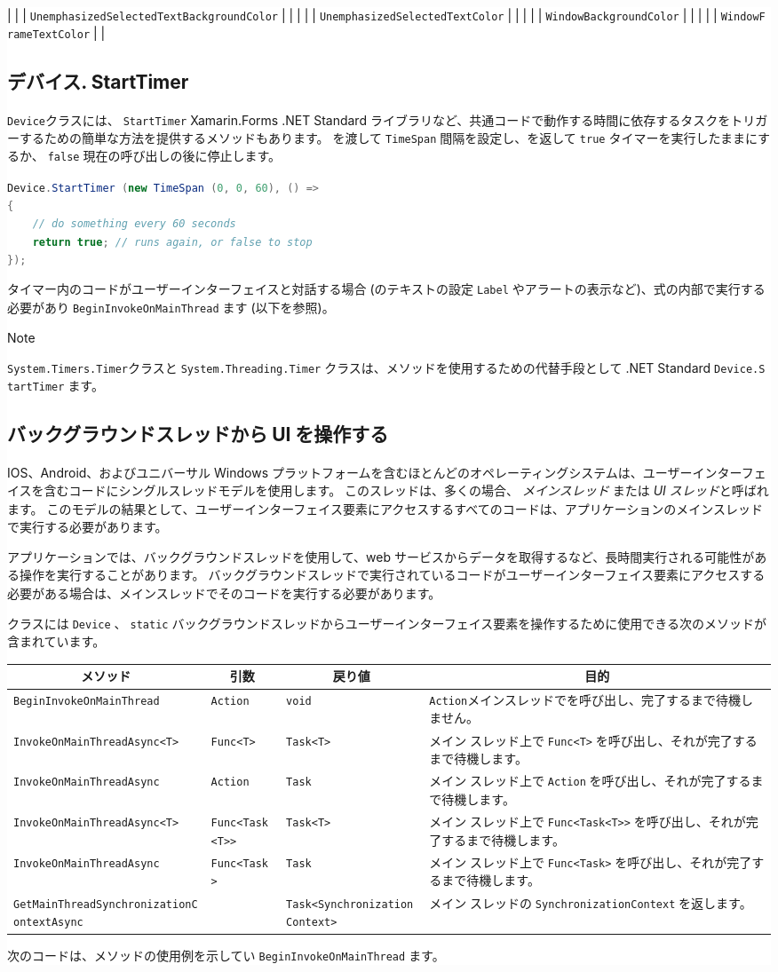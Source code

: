 | | | `UnemphasizedSelectedTextBackgroundColor` | |
| | | `UnemphasizedSelectedTextColor` | |
| | | `WindowBackgroundColor` | |
| | | `WindowFrameTextColor` | |

## <a name="devicestarttimer"></a>デバイス. StartTimer

`Device`クラスには、 `StartTimer` Xamarin.Forms .NET Standard ライブラリなど、共通コードで動作する時間に依存するタスクをトリガーするための簡単な方法を提供するメソッドもあります。 を渡して `TimeSpan` 間隔を設定し、を返して `true` タイマーを実行したままにするか、 `false` 現在の呼び出しの後に停止します。

```csharp
Device.StartTimer (new TimeSpan (0, 0, 60), () =>
{
    // do something every 60 seconds
    return true; // runs again, or false to stop
});
```

タイマー内のコードがユーザーインターフェイスと対話する場合 (のテキストの設定 `Label` やアラートの表示など)、式の内部で実行する必要があり `BeginInvokeOnMainThread` ます (以下を参照)。

> [!NOTE]
> `System.Timers.Timer`クラスと `System.Threading.Timer` クラスは、メソッドを使用するための代替手段として .NET Standard `Device.StartTimer` ます。

## <a name="interact-with-the-ui-from-background-threads"></a>バックグラウンドスレッドから UI を操作する

IOS、Android、およびユニバーサル Windows プラットフォームを含むほとんどのオペレーティングシステムは、ユーザーインターフェイスを含むコードにシングルスレッドモデルを使用します。 このスレッドは、多くの場合、 *メインスレッド* または *UI スレッド*と呼ばれます。 このモデルの結果として、ユーザーインターフェイス要素にアクセスするすべてのコードは、アプリケーションのメインスレッドで実行する必要があります。

アプリケーションでは、バックグラウンドスレッドを使用して、web サービスからデータを取得するなど、長時間実行される可能性がある操作を実行することがあります。 バックグラウンドスレッドで実行されているコードがユーザーインターフェイス要素にアクセスする必要がある場合は、メインスレッドでそのコードを実行する必要があります。

クラスには `Device` 、 `static` バックグラウンドスレッドからユーザーインターフェイス要素を操作するために使用できる次のメソッドが含まれています。

| メソッド | 引数 | 戻り値 | 目的 |
|---|---|---|---|
| `BeginInvokeOnMainThread` | `Action` | `void` | `Action`メインスレッドでを呼び出し、完了するまで待機しません。 |
| `InvokeOnMainThreadAsync<T>` | `Func<T>` | `Task<T>` | メイン スレッド上で `Func<T>` を呼び出し、それが完了するまで待機します。 |
| `InvokeOnMainThreadAsync` | `Action` | `Task` | メイン スレッド上で `Action` を呼び出し、それが完了するまで待機します。 |
| `InvokeOnMainThreadAsync<T>`| `Func<Task<T>>` | `Task<T>` | メイン スレッド上で `Func<Task<T>>` を呼び出し、それが完了するまで待機します。 |
| `InvokeOnMainThreadAsync` | `Func<Task>` | `Task` | メイン スレッド上で `Func<Task>` を呼び出し、それが完了するまで待機します。 |
| `GetMainThreadSynchronizationContextAsync` | | `Task<SynchronizationContext>` | メイン スレッドの `SynchronizationContext` を返します。 |

次のコードは、メソッドの使用例を示してい `BeginInvokeOnMainThread` ます。
